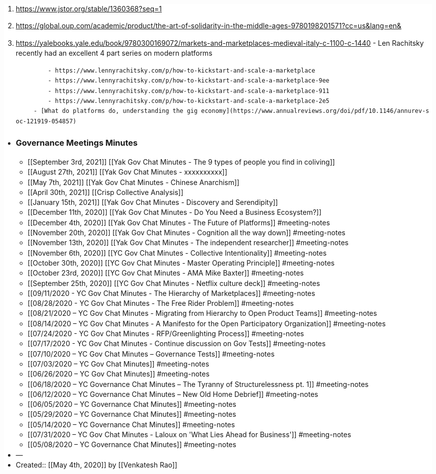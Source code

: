 1. https://www.jstor.org/stable/1360368?seq=1
2. https://global.oup.com/academic/product/the-art-of-solidarity-in-the-middle-ages-9780198201571?cc=us&lang=en&
3. https://yalebooks.yale.edu/book/9780300169072/markets-and-marketplaces-medieval-italy-c-1100-c-1440
            - Len Rachitsky recently had an excellent 4 part series on modern platforms

                - https://www.lennyrachitsky.com/p/how-to-kickstart-and-scale-a-marketplace
                - https://www.lennyrachitsky.com/p/how-to-kickstart-and-scale-a-marketplace-9ee
                - https://www.lennyrachitsky.com/p/how-to-kickstart-and-scale-a-marketplace-911
                - https://www.lennyrachitsky.com/p/how-to-kickstart-and-scale-a-marketplace-2e5
            - [What do platforms do, understanding the gig economy](https://www.annualreviews.org/doi/pdf/10.1146/annurev-soc-121919-054857)
- ### Governance Meetings Minutes
    - [[September 3rd, 2021]] [[Yak Gov Chat Minutes - The 9 types of people you find in coliving]]
    - [[August 27th, 2021]] [[Yak Gov Chat Minutes - xxxxxxxxxx]]
    - [[May 7th, 2021]] [[Yak Gov Chat Minutes - Chinese Anarchism]]
    - [[April 30th, 2021]] [[Crisp Collective Analysis]]
    - [[January 15th, 2021]]  [[Yak Gov Chat Minutes - Discovery and Serendipity]]
    - [[December 11th, 2020]] [[Yak Gov Chat Minutes - Do You Need a Business Ecosystem?]]
    - [[December 4th, 2020]] [[Yak Gov Chat Minutes - The Future of Platforms]] #meeting-notes
    - [[November 20th, 2020]] [[Yak Gov Chat Minutes - Cognition all the way down]] #meeting-notes
    - [[November 13th, 2020]] [[Yak Gov Chat Minutes - The independent researcher]] #meeting-notes
    - [[November 6th, 2020]] [[YC Gov Chat Minutes - Collective Intentionality]] #meeting-notes
    - [[October 30th, 2020]] [[YC Gov Chat Minutes - Master Operating Principle]] #meeting-notes
    - [[October 23rd, 2020]] [[YC Gov Chat Minutes - AMA Mike Baxter]] #meeting-notes
    - [[September 25th, 2020]] [[YC Gov Chat Minutes - Netflix culture deck]] #meeting-notes
    - [[09/11/2020 - YC Gov Chat Minutes - The Hierarchy of Marketplaces]] #meeting-notes
    - [[08/28/2020 - YC Gov Chat Minutes - The Free Rider Problem]] #meeting-notes
    - [[08/21/2020 – YC Gov Chat Minutes - Migrating from Hierarchy to Open Product Teams]] #meeting-notes
    - [[08/14/2020 – YC Gov Chat Minutes - A Manifesto for the Open Participatory Organization]] #meeting-notes
    - [[07/24/2020 - YC Gov Chat Minutes - RFP/Greenlighting Process]] #meeting-notes
    - [[07/17/2020 - YC Gov Chat Minutes - Continue discussion on Gov Tests]] #meeting-notes
    - [[07/10/2020 – YC Gov Chat Minutes – Governance Tests]] #meeting-notes
    - [[07/03/2020 – YC Gov Chat Minutes]] #meeting-notes
    - [[06/26/2020 – YC Gov Chat Minutes]] #meeting-notes
    - [[06/18/2020 – YC Governance Chat Minutes – The Tyranny of Structurelessness pt. 1]] #meeting-notes
    - [[06/12/2020 – YC Governance Chat Minutes – New Old Home Debrief]]  #meeting-notes
    - [[06/05/2020 – YC Governance Chat Minutes]] #meeting-notes
    - [[05/29/2020 – YC Governance Chat Minutes]] #meeting-notes
    - [[05/14/2020 – YC Governance Chat Minutes]] #meeting-notes
    - [[07/31/2020 – YC Gov Chat Minutes - Laloux on 'What Lies Ahead for Business']] #meeting-notes
    - [[05/08/2020 – YC Governance Chat Minutes]] #meeting-notes
- —
- Created:: [[May 4th, 2020]] by [[Venkatesh Rao]]
